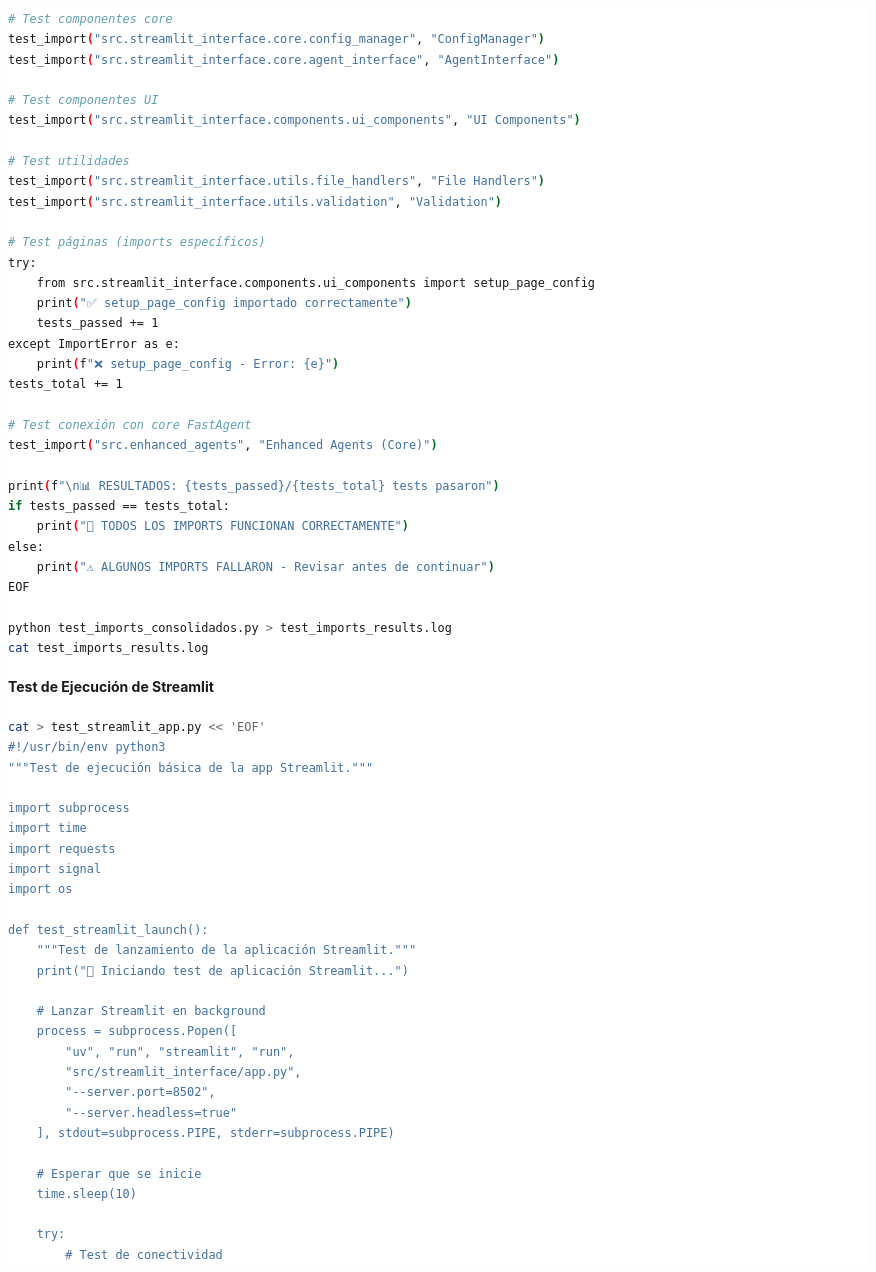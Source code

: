 ```bash
# Test componentes core
test_import("src.streamlit_interface.core.config_manager", "ConfigManager")
test_import("src.streamlit_interface.core.agent_interface", "AgentInterface")

# Test componentes UI
test_import("src.streamlit_interface.components.ui_components", "UI Components")

# Test utilidades
test_import("src.streamlit_interface.utils.file_handlers", "File Handlers")
test_import("src.streamlit_interface.utils.validation", "Validation")

# Test páginas (imports específicos)
try:
    from src.streamlit_interface.components.ui_components import setup_page_config
    print("✅ setup_page_config importado correctamente")
    tests_passed += 1
except ImportError as e:
    print(f"❌ setup_page_config - Error: {e}")
tests_total += 1

# Test conexión con core FastAgent
test_import("src.enhanced_agents", "Enhanced Agents (Core)")

print(f"\n📊 RESULTADOS: {tests_passed}/{tests_total} tests pasaron")
if tests_passed == tests_total:
    print("🎉 TODOS LOS IMPORTS FUNCIONAN CORRECTAMENTE")
else:
    print("⚠️ ALGUNOS IMPORTS FALLARON - Revisar antes de continuar")
EOF

python test_imports_consolidados.py > test_imports_results.log
cat test_imports_results.log
```

#### **Test de Ejecución de Streamlit**
```bash
cat > test_streamlit_app.py << 'EOF'
#!/usr/bin/env python3
"""Test de ejecución básica de la app Streamlit."""

import subprocess
import time
import requests
import signal
import os

def test_streamlit_launch():
    """Test de lanzamiento de la aplicación Streamlit."""
    print("🚀 Iniciando test de aplicación Streamlit...")
    
    # Lanzar Streamlit en background
    process = subprocess.Popen([
        "uv", "run", "streamlit", "run", 
        "src/streamlit_interface/app.py",
        "--server.port=8502",
        "--server.headless=true"
    ], stdout=subprocess.PIPE, stderr=subprocess.PIPE)
    
    # Esperar que se inicie
    time.sleep(10)
    
    try:
        # Test de conectividad
```
